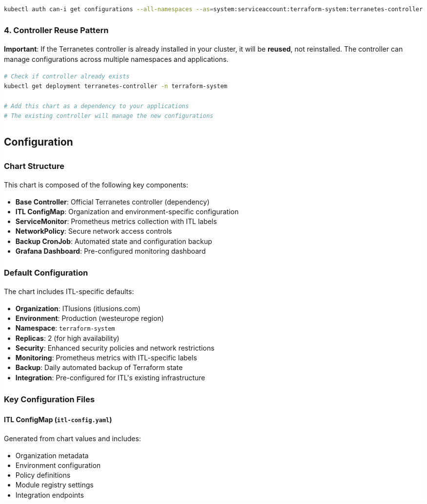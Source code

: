 ```bash
kubectl auth can-i get configurations --all-namespaces --as=system:serviceaccount:terraform-system:terranetes-controller
```

### 4. Controller Reuse Pattern

**Important**: If the Terranetes controller is already installed in your cluster, it will be **reused**, not reinstalled. The controller can manage configurations across multiple namespaces and applications.

```bash
# Check if controller already exists
kubectl get deployment terranetes-controller -n terraform-system

# Add this chart as a dependency to your applications
# The existing controller will manage the new configurations
```

## Configuration

### Chart Structure

This chart is composed of the following key components:

- **Base Controller**: Official Terranetes controller (dependency)
- **ITL ConfigMap**: Organization and environment-specific configuration
- **ServiceMonitor**: Prometheus metrics collection with ITL labels
- **NetworkPolicy**: Secure network access controls
- **Backup CronJob**: Automated state and configuration backup
- **Grafana Dashboard**: Pre-configured monitoring dashboard

### Default Configuration

The chart includes ITL-specific defaults:

- **Organization**: ITlusions (itlusions.com)
- **Environment**: Production (westeurope region)
- **Namespace**: `terraform-system`
- **Replicas**: 2 (for high availability)
- **Security**: Enhanced security policies and network restrictions
- **Monitoring**: Prometheus metrics with ITL-specific labels
- **Backup**: Daily automated backup of Terraform state
- **Integration**: Pre-configured for ITL's existing infrastructure

### Key Configuration Files

#### ITL ConfigMap (`itl-config.yaml`)
Generated from chart values and includes:
- Organization metadata
- Environment configuration
- Policy definitions
- Module registry settings
- Integration endpoints
